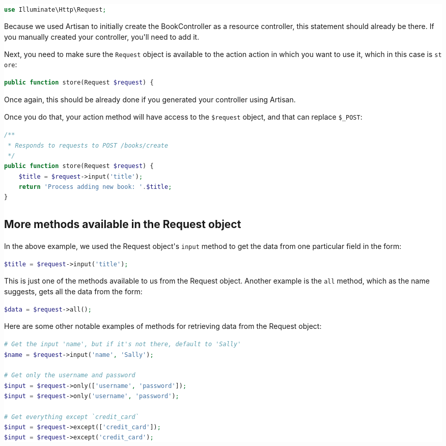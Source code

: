 ```php
use Illuminate\Http\Request;
```

Because we used Artisan to initially create the BookController as a resource controller, this statement should already be there. If you manually created your controller, you'll need to add it.

Next, you need to make sure the `Request` object is available to the action action in which you want to use it, which in this case is `store`:

```php
public function store(Request $request) {

```
Once again, this should be already done if you generated your controller using Artisan.

Once you do that, your action method will have access to the `$request` object, and that can replace `$_POST`:

```php
/**
 * Responds to requests to POST /books/create
 */
public function store(Request $request) {
    $title = $request->input('title');
    return 'Process adding new book: '.$title;
}
```



## More methods available in the Request object
In the above example, we used the Request object's `input` method to get the data from one particular field in the form:

```php
$title = $request->input('title');
```

This is just one of the methods available to us from the Request object. Another example is the `all` method, which as the name suggests, gets all the data from the form:

```php
$data = $request->all();
```

Here are some other notable examples of methods for retrieving data from the Request object:
```php
# Get the input 'name', but if it's not there, default to 'Sally'
$name = $request->input('name', 'Sally');

# Get only the username and password
$input = $request->only(['username', 'password']);
$input = $request->only('username', 'password');

# Get everything except `credit_card`
$input = $request->except(['credit_card']);
$input = $request->except('credit_card');
```

